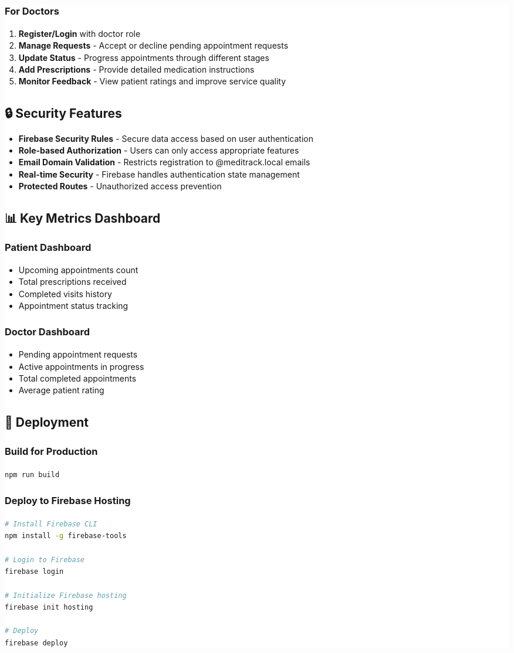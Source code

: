 ### For Doctors
1. **Register/Login** with doctor role
2. **Manage Requests** - Accept or decline pending appointment requests
3. **Update Status** - Progress appointments through different stages
4. **Add Prescriptions** - Provide detailed medication instructions
5. **Monitor Feedback** - View patient ratings and improve service quality

## 🔒 Security Features

- **Firebase Security Rules** - Secure data access based on user authentication
- **Role-based Authorization** - Users can only access appropriate features
- **Email Domain Validation** - Restricts registration to @meditrack.local emails
- **Real-time Security** - Firebase handles authentication state management
- **Protected Routes** - Unauthorized access prevention

## 📊 Key Metrics Dashboard

### Patient Dashboard
- Upcoming appointments count
- Total prescriptions received
- Completed visits history
- Appointment status tracking

### Doctor Dashboard
- Pending appointment requests
- Active appointments in progress
- Total completed appointments
- Average patient rating

## 🚀 Deployment

### Build for Production
```bash
npm run build
```

### Deploy to Firebase Hosting
```bash
# Install Firebase CLI
npm install -g firebase-tools

# Login to Firebase
firebase login

# Initialize Firebase hosting
firebase init hosting

# Deploy
firebase deploy
```
